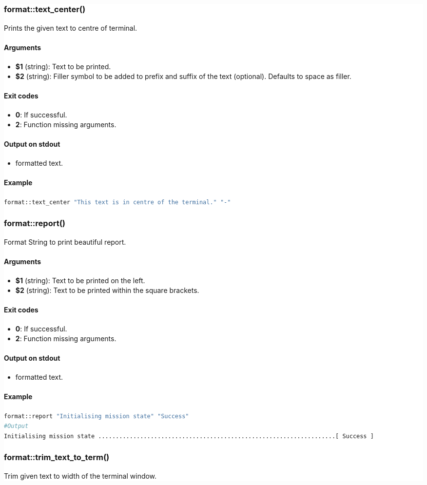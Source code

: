 ### format::text_center()

Prints the given text to centre of terminal.

#### Arguments

- **$1** (string): Text to be printed.
- **$2** (string): Filler symbol to be added to prefix and suffix of the text (optional). Defaults to space as filler.

#### Exit codes

- **0**:  If successful.
- **2**: Function missing arguments.

#### Output on stdout

- formatted text.

#### Example

```bash
format::text_center "This text is in centre of the terminal." "-"
```

### format::report()

Format String to print beautiful report.

#### Arguments

- **$1** (string): Text to be printed on the left.
- **$2** (string): Text to be printed within the square brackets.

#### Exit codes

- **0**:  If successful.
- **2**: Function missing arguments.

#### Output on stdout

- formatted text.

#### Example

```bash
format::report "Initialising mission state" "Success"
#Output
Initialising mission state ....................................................................[ Success ]
```

### format::trim_text_to_term()

Trim given text to width of the terminal window.
